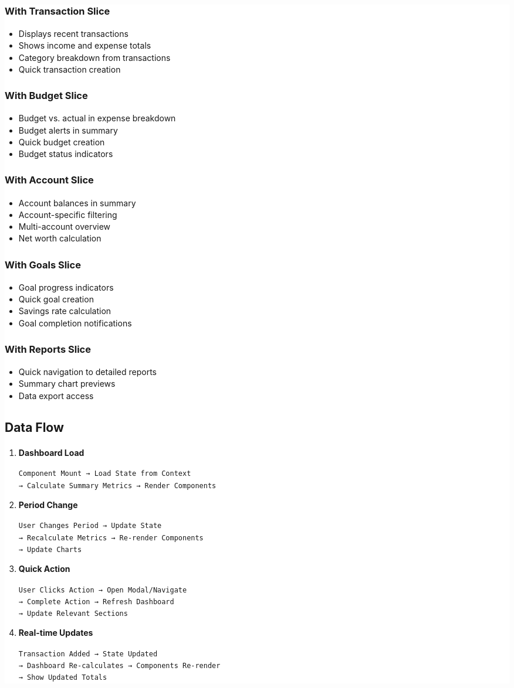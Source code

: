 ### With Transaction Slice
- Displays recent transactions
- Shows income and expense totals
- Category breakdown from transactions
- Quick transaction creation

### With Budget Slice
- Budget vs. actual in expense breakdown
- Budget alerts in summary
- Quick budget creation
- Budget status indicators

### With Account Slice
- Account balances in summary
- Account-specific filtering
- Multi-account overview
- Net worth calculation

### With Goals Slice
- Goal progress indicators
- Quick goal creation
- Savings rate calculation
- Goal completion notifications

### With Reports Slice
- Quick navigation to detailed reports
- Summary chart previews
- Data export access

## Data Flow

1. **Dashboard Load**
   ```
   Component Mount → Load State from Context
   → Calculate Summary Metrics → Render Components
   ```

2. **Period Change**
   ```
   User Changes Period → Update State
   → Recalculate Metrics → Re-render Components
   → Update Charts
   ```

3. **Quick Action**
   ```
   User Clicks Action → Open Modal/Navigate
   → Complete Action → Refresh Dashboard
   → Update Relevant Sections
   ```

4. **Real-time Updates**
   ```
   Transaction Added → State Updated
   → Dashboard Re-calculates → Components Re-render
   → Show Updated Totals
   ```
